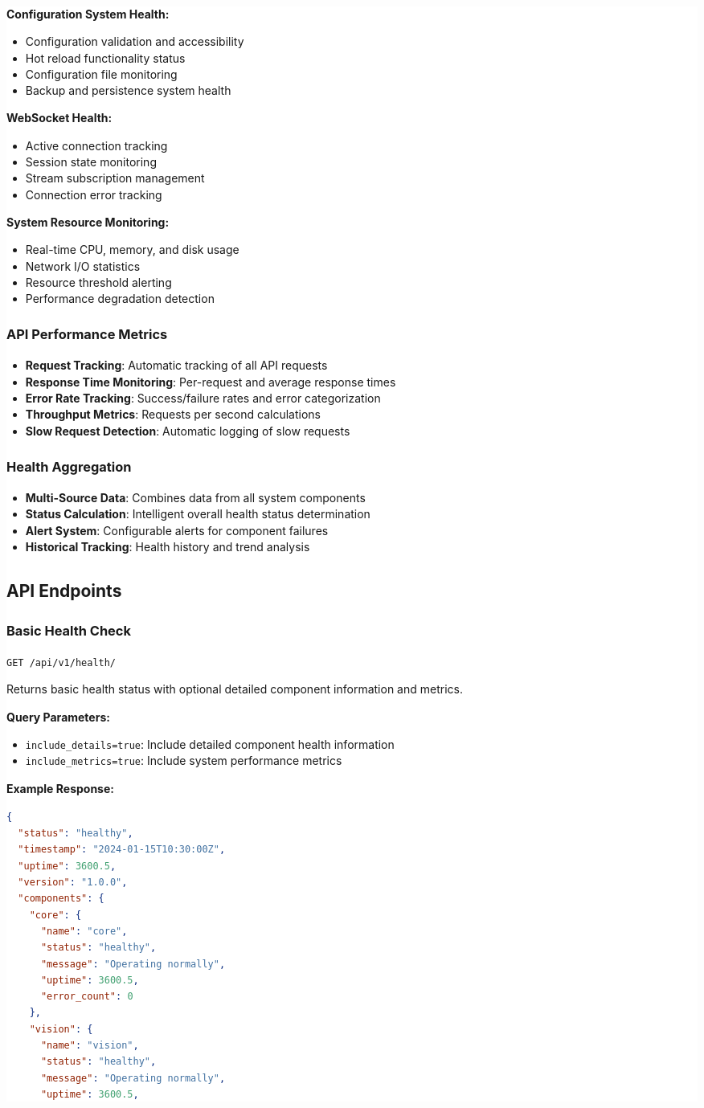 **Configuration System Health:**
- Configuration validation and accessibility
- Hot reload functionality status
- Configuration file monitoring
- Backup and persistence system health

**WebSocket Health:**
- Active connection tracking
- Session state monitoring
- Stream subscription management
- Connection error tracking

**System Resource Monitoring:**
- Real-time CPU, memory, and disk usage
- Network I/O statistics
- Resource threshold alerting
- Performance degradation detection

### API Performance Metrics

- **Request Tracking**: Automatic tracking of all API requests
- **Response Time Monitoring**: Per-request and average response times
- **Error Rate Tracking**: Success/failure rates and error categorization
- **Throughput Metrics**: Requests per second calculations
- **Slow Request Detection**: Automatic logging of slow requests

### Health Aggregation

- **Multi-Source Data**: Combines data from all system components
- **Status Calculation**: Intelligent overall health status determination
- **Alert System**: Configurable alerts for component failures
- **Historical Tracking**: Health history and trend analysis

## API Endpoints

### Basic Health Check
```http
GET /api/v1/health/
```

Returns basic health status with optional detailed component information and metrics.

**Query Parameters:**
- `include_details=true`: Include detailed component health information
- `include_metrics=true`: Include system performance metrics

**Example Response:**
```json
{
  "status": "healthy",
  "timestamp": "2024-01-15T10:30:00Z",
  "uptime": 3600.5,
  "version": "1.0.0",
  "components": {
    "core": {
      "name": "core",
      "status": "healthy",
      "message": "Operating normally",
      "uptime": 3600.5,
      "error_count": 0
    },
    "vision": {
      "name": "vision",
      "status": "healthy",
      "message": "Operating normally",
      "uptime": 3600.5,
```